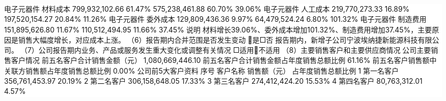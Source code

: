 电子元器件
材料成本
799,932,102.66
61.47%
575,238,461.88
60.70%
39.06%
电子元器件
人工成本
219,770,273.33
16.89%
197,520,154.27
20.84%
11.26%
电子元器件
委外成本
129,809,436.36
9.97%
64,479,524.24
6.80%
101.32%
电子元器件
制造费用
151,895,626.80
11.67%
110,512,494.95
11.66%
37.45%
说明
材料增长39.06%、委外成本增加101.32%、制造费用增加37.45%，主要原因是销售大幅度增长，对应成本上涨。
（6）报告期内合并范围是否发生变动
是□否
报告期内，新增子公司宁波埃纳捷新能源科技有限公司。
（7）公司报告期内业务、产品或服务发生重大变化或调整有关情况
□适用不适用
（8）主要销售客户和主要供应商情况
公司主要销售客户情况
前五名客户合计销售金额（元）
1,080,669,446.10
前五名客户合计销售金额占年度销售总额比例
61.16%
前五名客户销售额中关联方销售额占年度销售总额比例
0.00%
公司前5大客户资料
序号
客户名称
销售额（元）
占年度销售总额比例
1
第一名客户
356,761,453.97
20.19%
2
第二名客户
306,158,648.05
17.33%
3
第三名客户
274,412,424.20
15.53%
4
第四名客户
80,763,312.01
4.57%